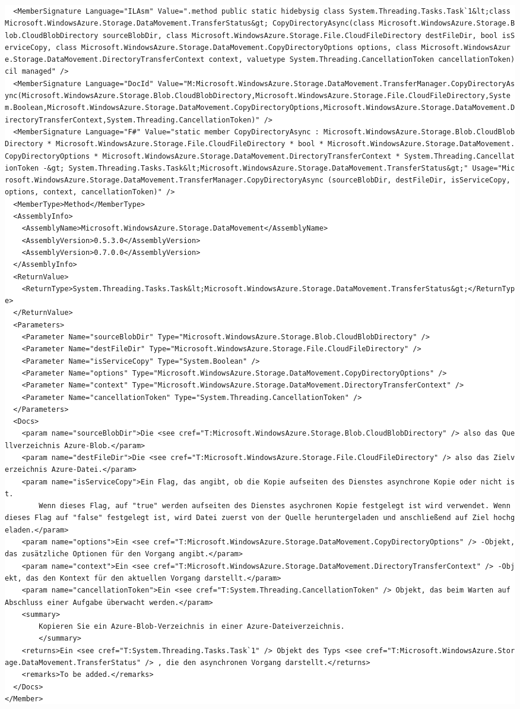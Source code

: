       <MemberSignature Language="ILAsm" Value=".method public static hidebysig class System.Threading.Tasks.Task`1&lt;class Microsoft.WindowsAzure.Storage.DataMovement.TransferStatus&gt; CopyDirectoryAsync(class Microsoft.WindowsAzure.Storage.Blob.CloudBlobDirectory sourceBlobDir, class Microsoft.WindowsAzure.Storage.File.CloudFileDirectory destFileDir, bool isServiceCopy, class Microsoft.WindowsAzure.Storage.DataMovement.CopyDirectoryOptions options, class Microsoft.WindowsAzure.Storage.DataMovement.DirectoryTransferContext context, valuetype System.Threading.CancellationToken cancellationToken) cil managed" />
      <MemberSignature Language="DocId" Value="M:Microsoft.WindowsAzure.Storage.DataMovement.TransferManager.CopyDirectoryAsync(Microsoft.WindowsAzure.Storage.Blob.CloudBlobDirectory,Microsoft.WindowsAzure.Storage.File.CloudFileDirectory,System.Boolean,Microsoft.WindowsAzure.Storage.DataMovement.CopyDirectoryOptions,Microsoft.WindowsAzure.Storage.DataMovement.DirectoryTransferContext,System.Threading.CancellationToken)" />
      <MemberSignature Language="F#" Value="static member CopyDirectoryAsync : Microsoft.WindowsAzure.Storage.Blob.CloudBlobDirectory * Microsoft.WindowsAzure.Storage.File.CloudFileDirectory * bool * Microsoft.WindowsAzure.Storage.DataMovement.CopyDirectoryOptions * Microsoft.WindowsAzure.Storage.DataMovement.DirectoryTransferContext * System.Threading.CancellationToken -&gt; System.Threading.Tasks.Task&lt;Microsoft.WindowsAzure.Storage.DataMovement.TransferStatus&gt;" Usage="Microsoft.WindowsAzure.Storage.DataMovement.TransferManager.CopyDirectoryAsync (sourceBlobDir, destFileDir, isServiceCopy, options, context, cancellationToken)" />
      <MemberType>Method</MemberType>
      <AssemblyInfo>
        <AssemblyName>Microsoft.WindowsAzure.Storage.DataMovement</AssemblyName>
        <AssemblyVersion>0.5.3.0</AssemblyVersion>
        <AssemblyVersion>0.7.0.0</AssemblyVersion>
      </AssemblyInfo>
      <ReturnValue>
        <ReturnType>System.Threading.Tasks.Task&lt;Microsoft.WindowsAzure.Storage.DataMovement.TransferStatus&gt;</ReturnType>
      </ReturnValue>
      <Parameters>
        <Parameter Name="sourceBlobDir" Type="Microsoft.WindowsAzure.Storage.Blob.CloudBlobDirectory" />
        <Parameter Name="destFileDir" Type="Microsoft.WindowsAzure.Storage.File.CloudFileDirectory" />
        <Parameter Name="isServiceCopy" Type="System.Boolean" />
        <Parameter Name="options" Type="Microsoft.WindowsAzure.Storage.DataMovement.CopyDirectoryOptions" />
        <Parameter Name="context" Type="Microsoft.WindowsAzure.Storage.DataMovement.DirectoryTransferContext" />
        <Parameter Name="cancellationToken" Type="System.Threading.CancellationToken" />
      </Parameters>
      <Docs>
        <param name="sourceBlobDir">Die <see cref="T:Microsoft.WindowsAzure.Storage.Blob.CloudBlobDirectory" /> also das Quellverzeichnis Azure-Blob.</param>
        <param name="destFileDir">Die <see cref="T:Microsoft.WindowsAzure.Storage.File.CloudFileDirectory" /> also das Zielverzeichnis Azure-Datei.</param>
        <param name="isServiceCopy">Ein Flag, das angibt, ob die Kopie aufseiten des Dienstes asynchrone Kopie oder nicht ist.
            Wenn dieses Flag, auf "true" werden aufseiten des Dienstes asychronen Kopie festgelegt ist wird verwendet. Wenn dieses Flag auf "false" festgelegt ist, wird Datei zuerst von der Quelle heruntergeladen und anschließend auf Ziel hochgeladen.</param>
        <param name="options">Ein <see cref="T:Microsoft.WindowsAzure.Storage.DataMovement.CopyDirectoryOptions" /> -Objekt, das zusätzliche Optionen für den Vorgang angibt.</param>
        <param name="context">Ein <see cref="T:Microsoft.WindowsAzure.Storage.DataMovement.DirectoryTransferContext" /> -Objekt, das den Kontext für den aktuellen Vorgang darstellt.</param>
        <param name="cancellationToken">Ein <see cref="T:System.Threading.CancellationToken" /> Objekt, das beim Warten auf Abschluss einer Aufgabe überwacht werden.</param>
        <summary>
            Kopieren Sie ein Azure-Blob-Verzeichnis in einer Azure-Dateiverzeichnis.
            </summary>
        <returns>Ein <see cref="T:System.Threading.Tasks.Task`1" /> Objekt des Typs <see cref="T:Microsoft.WindowsAzure.Storage.DataMovement.TransferStatus" /> , die den asynchronen Vorgang darstellt.</returns>
        <remarks>To be added.</remarks>
      </Docs>
    </Member>